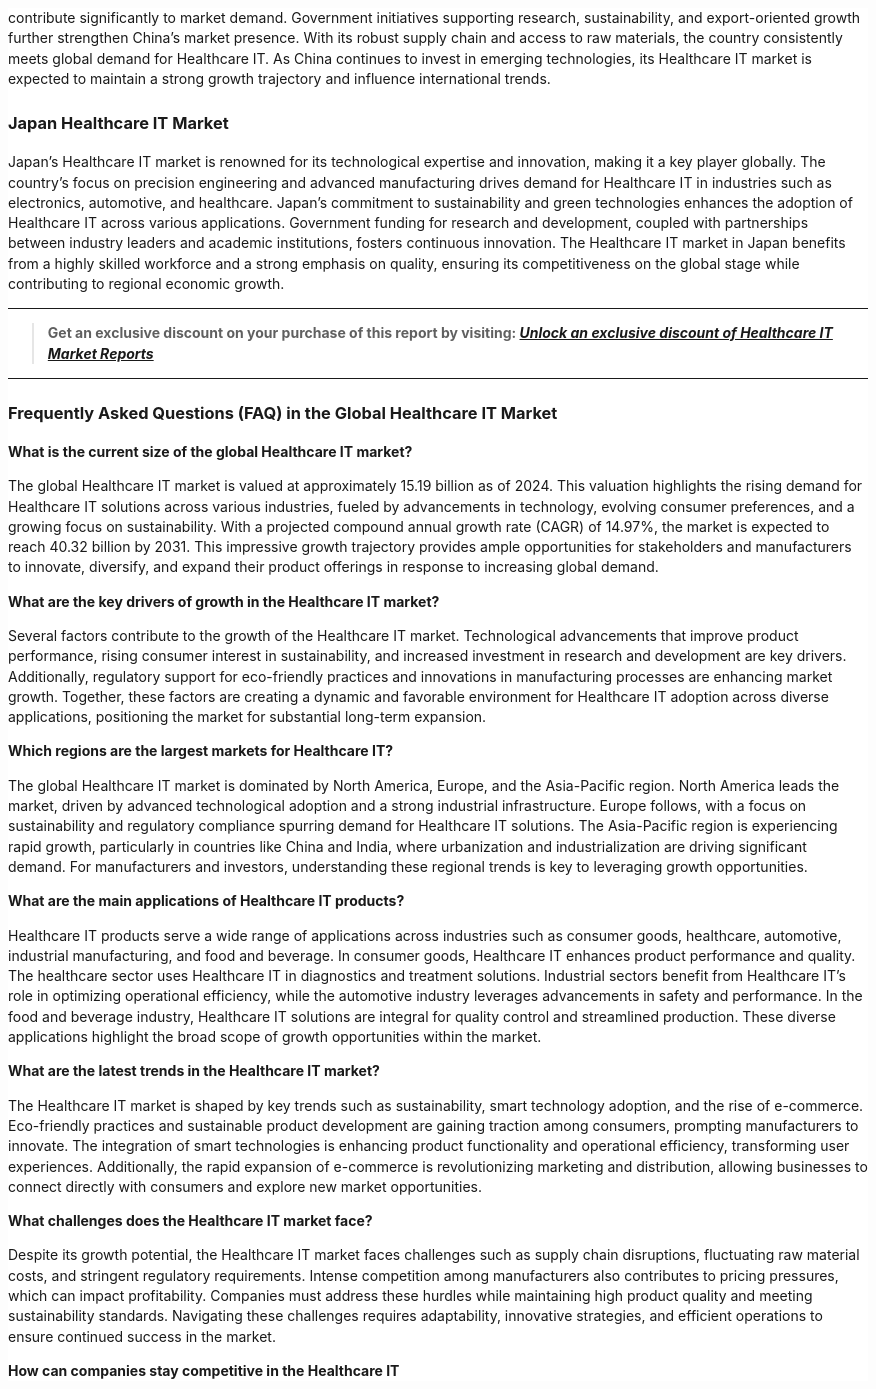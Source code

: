 contribute significantly to market demand. Government initiatives supporting research, sustainability, and export-oriented growth further strengthen China&rsquo;s market presence. With its robust supply chain and access to raw materials, the country consistently meets global demand for Healthcare IT. As China continues to invest in emerging technologies, its Healthcare IT market is expected to maintain a strong growth trajectory and influence international trends.</p><h3>Japan Healthcare IT Market</h3><p>Japan&rsquo;s Healthcare IT market is renowned for its technological expertise and innovation, making it a key player globally. The country&rsquo;s focus on precision engineering and advanced manufacturing drives demand for Healthcare IT in industries such as electronics, automotive, and healthcare. Japan&rsquo;s commitment to sustainability and green technologies enhances the adoption of Healthcare IT across various applications. Government funding for research and development, coupled with partnerships between industry leaders and academic institutions, fosters continuous innovation. The Healthcare IT market in Japan benefits from a highly skilled workforce and a strong emphasis on quality, ensuring its competitiveness on the global stage while contributing to regional economic growth.</p><hr /><blockquote><p><strong>Get an exclusive discount on your purchase of this report by visiting: <em><a href="://marketresearchpulse.com/ask-for-discount/138898?utm_source=Github&amp;utm_medium=029">Unlock an exclusive discount of Healthcare IT Market Reports</a></em>&nbsp;</strong></p></blockquote><hr /><h3>Frequently Asked Questions (FAQ) in the Global Healthcare IT Market</h3><p><strong>What is the current size of the global Healthcare IT market?</strong></p><p>The global Healthcare IT market is valued at approximately 15.19 billion as of 2024. This valuation highlights the rising demand for Healthcare IT solutions across various industries, fueled by advancements in technology, evolving consumer preferences, and a growing focus on sustainability. With a projected compound annual growth rate (CAGR) of 14.97%, the market is expected to reach 40.32 billion by 2031. This impressive growth trajectory provides ample opportunities for stakeholders and manufacturers to innovate, diversify, and expand their product offerings in response to increasing global demand.</p><p><strong>What are the key drivers of growth in the Healthcare IT market?</strong></p><p>Several factors contribute to the growth of the Healthcare IT market. Technological advancements that improve product performance, rising consumer interest in sustainability, and increased investment in research and development are key drivers. Additionally, regulatory support for eco-friendly practices and innovations in manufacturing processes are enhancing market growth. Together, these factors are creating a dynamic and favorable environment for Healthcare IT adoption across diverse applications, positioning the market for substantial long-term expansion.</p><p><strong>Which regions are the largest markets for Healthcare IT?</strong></p><p>The global Healthcare IT market is dominated by North America, Europe, and the Asia-Pacific region. North America leads the market, driven by advanced technological adoption and a strong industrial infrastructure. Europe follows, with a focus on sustainability and regulatory compliance spurring demand for Healthcare IT solutions. The Asia-Pacific region is experiencing rapid growth, particularly in countries like China and India, where urbanization and industrialization are driving significant demand. For manufacturers and investors, understanding these regional trends is key to leveraging growth opportunities.</p><p><strong>What are the main applications of Healthcare IT products?</strong></p><p>Healthcare IT products serve a wide range of applications across industries such as consumer goods, healthcare, automotive, industrial manufacturing, and food and beverage. In consumer goods, Healthcare IT enhances product performance and quality. The healthcare sector uses Healthcare IT in diagnostics and treatment solutions. Industrial sectors benefit from Healthcare IT&rsquo;s role in optimizing operational efficiency, while the automotive industry leverages advancements in safety and performance. In the food and beverage industry, Healthcare IT solutions are integral for quality control and streamlined production. These diverse applications highlight the broad scope of growth opportunities within the market.</p><p><strong>What are the latest trends in the Healthcare IT market?</strong></p><p>The Healthcare IT market is shaped by key trends such as sustainability, smart technology adoption, and the rise of e-commerce. Eco-friendly practices and sustainable product development are gaining traction among consumers, prompting manufacturers to innovate. The integration of smart technologies is enhancing product functionality and operational efficiency, transforming user experiences. Additionally, the rapid expansion of e-commerce is revolutionizing marketing and distribution, allowing businesses to connect directly with consumers and explore new market opportunities.</p><p><strong>What challenges does the Healthcare IT market face?</strong></p><p>Despite its growth potential, the Healthcare IT market faces challenges such as supply chain disruptions, fluctuating raw material costs, and stringent regulatory requirements. Intense competition among manufacturers also contributes to pricing pressures, which can impact profitability. Companies must address these hurdles while maintaining high product quality and meeting sustainability standards. Navigating these challenges requires adaptability, innovative strategies, and efficient operations to ensure continued success in the market.</p><p><strong>How can companies stay competitive in the Healthcare IT